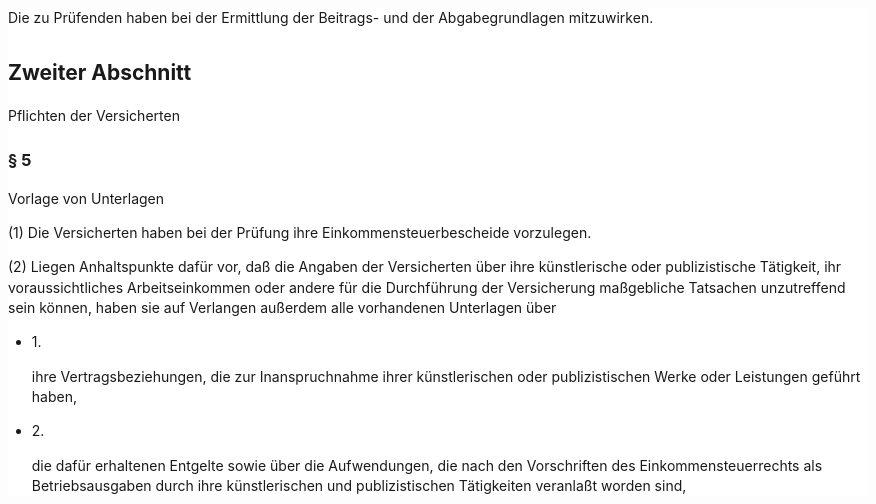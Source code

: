 <div class="jurAbsatz">

Die zu Prüfenden haben bei der Ermittlung der Beitrags- und der
Abgabegrundlagen mitzuwirken.

</div>

</div>

</div>

</div>

<span id="BJNR297200994BJNG000200320.html"></span>

## Zweiter Abschnitt  
Pflichten der Versicherten

<span id="BJNR297200994BJNE001200320.html"></span>

### § 5  
Vorlage von Unterlagen

<div>

<div class="jnhtml">

<div>

<div class="jurAbsatz">

(1) Die Versicherten haben bei der Prüfung ihre Einkommensteuerbescheide
vorzulegen.

</div>

<div class="jurAbsatz">

(2) Liegen Anhaltspunkte dafür vor, daß die Angaben der Versicherten
über ihre künstlerische oder publizistische Tätigkeit, ihr
voraussichtliches Arbeitseinkommen oder andere für die Durchführung der
Versicherung maßgebliche Tatsachen unzutreffend sein können, haben sie
auf Verlangen außerdem alle vorhandenen Unterlagen über

  - 1\.
    
    <div style="">
    
    ihre Vertragsbeziehungen, die zur Inanspruchnahme ihrer
    künstlerischen oder publizistischen Werke oder Leistungen geführt
    haben,
    
    </div>

  - 2\.
    
    <div style="">
    
    die dafür erhaltenen Entgelte sowie über die Aufwendungen, die nach
    den Vorschriften des Einkommensteuerrechts als Betriebsausgaben
    durch ihre künstlerischen und publizistischen Tätigkeiten veranlaßt
    worden sind,
    